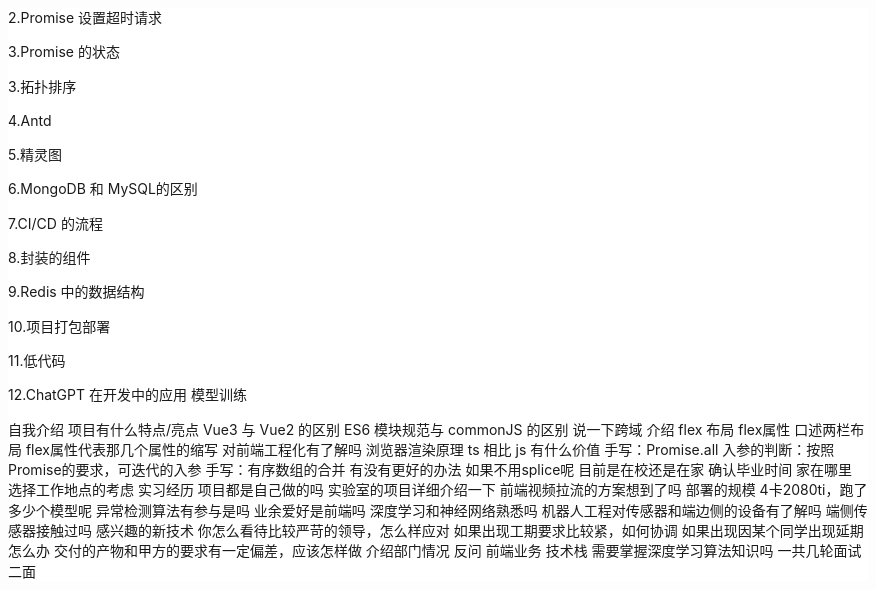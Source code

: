 
2.Promise 设置超时请求

3.Promise 的状态

3.拓扑排序

4.Antd

5.精灵图

6.MongoDB 和 MySQL的区别

7.CI/CD 的流程

8.封装的组件

9.Redis 中的数据结构

10.项目打包部署

11.低代码

12.ChatGPT 在开发中的应用 模型训练

自我介绍
项目有什么特点/亮点
Vue3 与 Vue2 的区别
ES6 模块规范与 commonJS 的区别
说一下跨域
介绍 flex 布局
flex属性
口述两栏布局
flex属性代表那几个属性的缩写
对前端工程化有了解吗
浏览器渲染原理
ts 相比 js 有什么价值
手写：Promise.all
入参的判断：按照Promise的要求，可迭代的入参
手写：有序数组的合并
有没有更好的办法
如果不用splice呢
目前是在校还是在家
确认毕业时间
家在哪里
选择工作地点的考虑
实习经历
项目都是自己做的吗
实验室的项目详细介绍一下
前端视频拉流的方案想到了吗
部署的规模
4卡2080ti，跑了多少个模型呢
异常检测算法有参与是吗
业余爱好是前端吗
深度学习和神经网络熟悉吗
机器人工程对传感器和端边侧的设备有了解吗
端侧传感器接触过吗
感兴趣的新技术
你怎么看待比较严苛的领导，怎么样应对
如果出现工期要求比较紧，如何协调
如果出现因某个同学出现延期怎么办
交付的产物和甲方的要求有一定偏差，应该怎样做
介绍部门情况
反问
前端业务
技术栈
需要掌握深度学习算法知识吗
一共几轮面试
二面